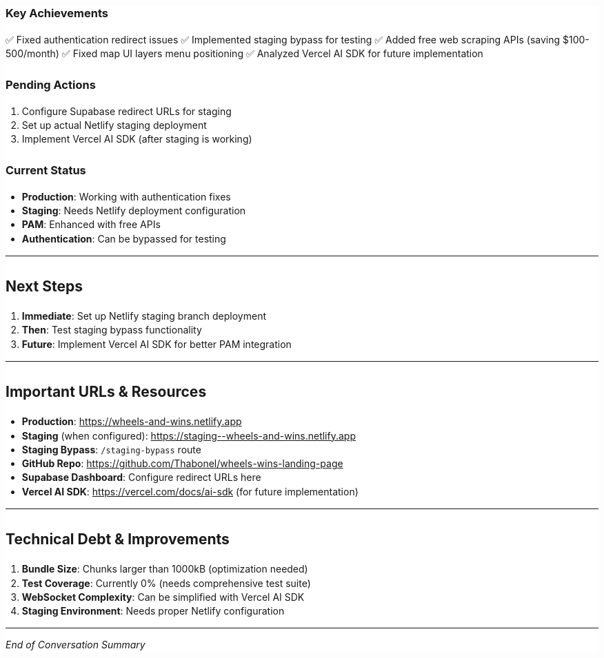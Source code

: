 ### Key Achievements
✅ Fixed authentication redirect issues
✅ Implemented staging bypass for testing
✅ Added free web scraping APIs (saving $100-500/month)
✅ Fixed map UI layers menu positioning
✅ Analyzed Vercel AI SDK for future implementation

### Pending Actions
1. Configure Supabase redirect URLs for staging
2. Set up actual Netlify staging deployment
3. Implement Vercel AI SDK (after staging is working)

### Current Status
- **Production**: Working with authentication fixes
- **Staging**: Needs Netlify deployment configuration
- **PAM**: Enhanced with free APIs
- **Authentication**: Can be bypassed for testing

---

## Next Steps

1. **Immediate**: Set up Netlify staging branch deployment
2. **Then**: Test staging bypass functionality
3. **Future**: Implement Vercel AI SDK for better PAM integration

---

## Important URLs & Resources

- **Production**: https://wheels-and-wins.netlify.app
- **Staging** (when configured): https://staging--wheels-and-wins.netlify.app
- **Staging Bypass**: `/staging-bypass` route
- **GitHub Repo**: https://github.com/Thabonel/wheels-wins-landing-page
- **Supabase Dashboard**: Configure redirect URLs here
- **Vercel AI SDK**: https://vercel.com/docs/ai-sdk (for future implementation)

---

## Technical Debt & Improvements

1. **Bundle Size**: Chunks larger than 1000kB (optimization needed)
2. **Test Coverage**: Currently 0% (needs comprehensive test suite)
3. **WebSocket Complexity**: Can be simplified with Vercel AI SDK
4. **Staging Environment**: Needs proper Netlify configuration

---

*End of Conversation Summary*